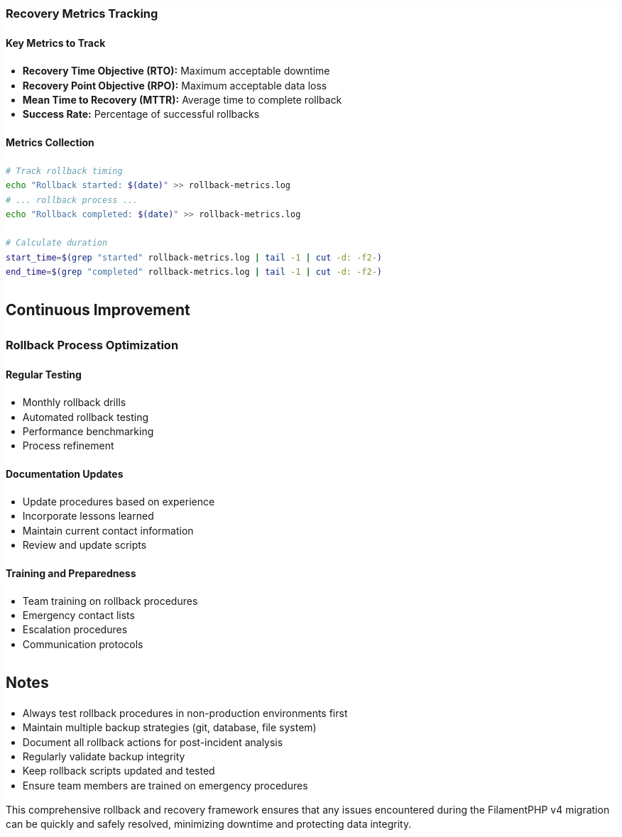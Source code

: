 ### Recovery Metrics Tracking

#### Key Metrics to Track
- **Recovery Time Objective (RTO):** Maximum acceptable downtime
- **Recovery Point Objective (RPO):** Maximum acceptable data loss
- **Mean Time to Recovery (MTTR):** Average time to complete rollback
- **Success Rate:** Percentage of successful rollbacks

#### Metrics Collection
```bash
# Track rollback timing
echo "Rollback started: $(date)" >> rollback-metrics.log
# ... rollback process ...
echo "Rollback completed: $(date)" >> rollback-metrics.log

# Calculate duration
start_time=$(grep "started" rollback-metrics.log | tail -1 | cut -d: -f2-)
end_time=$(grep "completed" rollback-metrics.log | tail -1 | cut -d: -f2-)
```

## Continuous Improvement

### Rollback Process Optimization

#### Regular Testing
- Monthly rollback drills
- Automated rollback testing
- Performance benchmarking
- Process refinement

#### Documentation Updates
- Update procedures based on experience
- Incorporate lessons learned
- Maintain current contact information
- Review and update scripts

#### Training and Preparedness
- Team training on rollback procedures
- Emergency contact lists
- Escalation procedures
- Communication protocols

## Notes

- Always test rollback procedures in non-production environments first
- Maintain multiple backup strategies (git, database, file system)
- Document all rollback actions for post-incident analysis
- Regularly validate backup integrity
- Keep rollback scripts updated and tested
- Ensure team members are trained on emergency procedures

This comprehensive rollback and recovery framework ensures that any issues encountered during the FilamentPHP v4 migration can be quickly and safely resolved, minimizing downtime and protecting data integrity.
